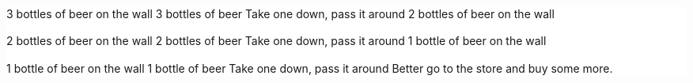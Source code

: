 3 bottles of beer on the wall
3 bottles of beer
Take one down, pass it around
2 bottles of beer on the wall

2 bottles of beer on the wall
2 bottles of beer
Take one down, pass it around
1 bottle of beer on the wall

1 bottle of beer on the wall
1 bottle of beer
Take one down, pass it around
Better go to the store and buy some more.
